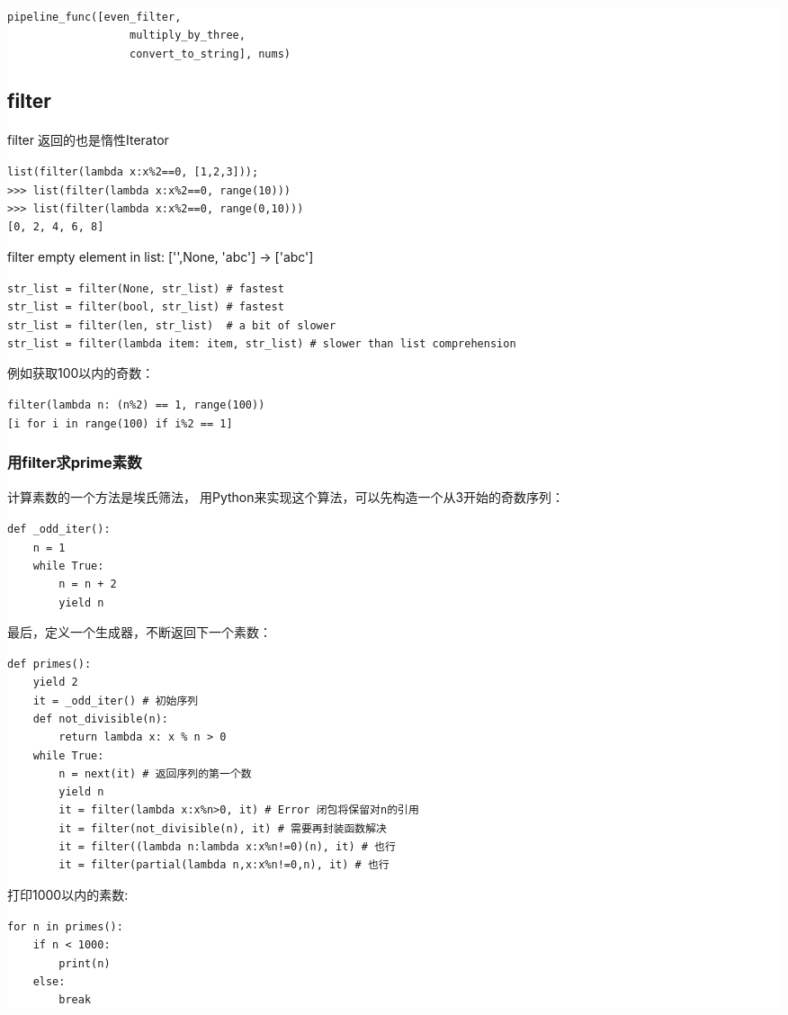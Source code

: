     pipeline_func([even_filter,
                       multiply_by_three,
                       convert_to_string], nums)

## filter
filter 返回的也是惰性Iterator

	list(filter(lambda x:x%2==0, [1,2,3]));
	>>> list(filter(lambda x:x%2==0, range(10)))
	>>> list(filter(lambda x:x%2==0, range(0,10)))
	[0, 2, 4, 6, 8]

filter empty element in list: ['',None, 'abc'] -> ['abc']

	str_list = filter(None, str_list) # fastest
	str_list = filter(bool, str_list) # fastest
	str_list = filter(len, str_list)  # a bit of slower
	str_list = filter(lambda item: item, str_list) # slower than list comprehension

例如获取100以内的奇数：

	filter(lambda n: (n%2) == 1, range(100))
	[i for i in range(100) if i%2 == 1]

### 用filter求prime素数
计算素数的一个方法是埃氏筛法， 用Python来实现这个算法，可以先构造一个从3开始的奇数序列：

	def _odd_iter():
		n = 1
		while True:
			n = n + 2
			yield n

最后，定义一个生成器，不断返回下一个素数：

	def primes():
		yield 2
		it = _odd_iter() # 初始序列
        def not_divisible(n):
            return lambda x: x % n > 0
		while True:
			n = next(it) # 返回序列的第一个数
			yield n
			it = filter(lambda x:x%n>0, it) # Error 闭包将保留对n的引用
			it = filter(not_divisible(n), it) # 需要再封装函数解决
			it = filter((lambda n:lambda x:x%n!=0)(n), it) # 也行
			it = filter(partial(lambda n,x:x%n!=0,n), it) # 也行

打印1000以内的素数:

	for n in primes():
		if n < 1000:
			print(n)
		else:
			break
